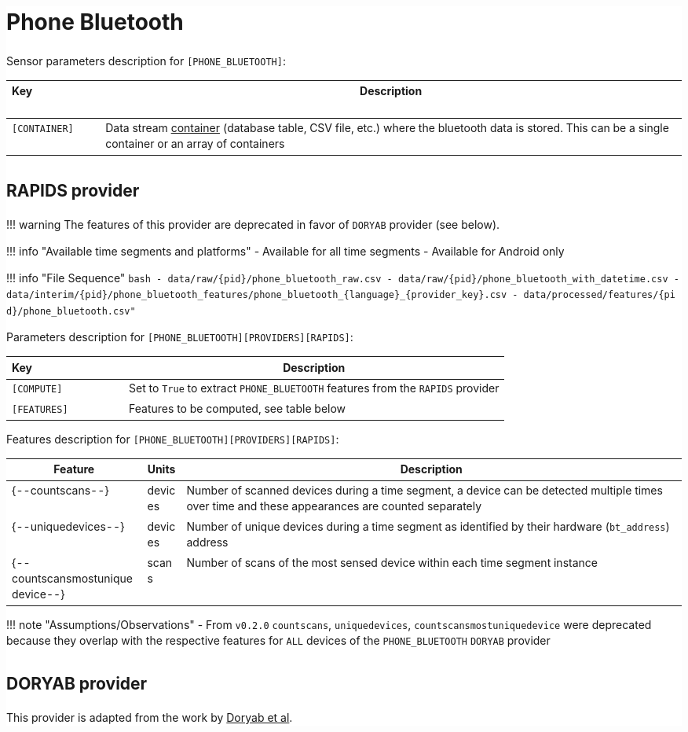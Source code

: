 # Phone Bluetooth

Sensor parameters description for `[PHONE_BLUETOOTH]`:

|Key&nbsp;&nbsp;&nbsp;&nbsp;&nbsp;&nbsp;&nbsp;&nbsp;&nbsp;&nbsp;&nbsp;&nbsp;&nbsp;&nbsp;&nbsp;&nbsp;&nbsp;&nbsp;&nbsp;&nbsp;&nbsp;&nbsp;&nbsp;&nbsp;&nbsp;&nbsp;&nbsp;&nbsp;&nbsp;            | Description |
|----------------|-----------------------------------------------------------------------------------------------------------------------------------
|`[CONTAINER]`| Data stream [container](../../datastreams/data-streams-introduction/) (database table, CSV file, etc.) where the bluetooth data is stored. This can be a single container or an array of containers  

## RAPIDS provider

!!! warning
    The features of this provider are deprecated in favor of `DORYAB` provider (see below).

!!! info "Available time segments and platforms"
    - Available for all time segments
    - Available for Android only

!!! info "File Sequence"
    ```bash
    - data/raw/{pid}/phone_bluetooth_raw.csv
    - data/raw/{pid}/phone_bluetooth_with_datetime.csv
    - data/interim/{pid}/phone_bluetooth_features/phone_bluetooth_{language}_{provider_key}.csv
    - data/processed/features/{pid}/phone_bluetooth.csv"
    ```


Parameters description for `[PHONE_BLUETOOTH][PROVIDERS][RAPIDS]`:

|Key&nbsp;&nbsp;&nbsp;&nbsp;&nbsp;&nbsp;&nbsp;&nbsp;&nbsp;&nbsp;&nbsp;&nbsp;&nbsp;&nbsp;&nbsp;&nbsp;&nbsp;&nbsp;&nbsp;&nbsp;&nbsp;&nbsp;&nbsp;&nbsp;&nbsp;&nbsp;&nbsp;&nbsp;&nbsp;            | Description |
|----------------|-----------------------------------------------------------------------------------------------------------------------------------
|`[COMPUTE]`| Set to `True` to extract `PHONE_BLUETOOTH` features from the `RAPIDS` provider|
|`[FEATURES]` |         Features to be computed, see table below


Features description for `[PHONE_BLUETOOTH][PROVIDERS][RAPIDS]`:

|Feature                    |Units      |Description|
|-------------------------- |---------- |---------------------------|
| {--countscans--}                 | devices | Number of scanned devices during a time segment, a device can be detected multiple times over time and these appearances are counted separately |
| {--uniquedevices--}              | devices | Number of unique devices during a time segment as identified by their hardware (`bt_address`) address                                                          |
| {--countscansmostuniquedevice--} | scans   | Number of scans of the most sensed device within each time segment instance                                              |

!!! note "Assumptions/Observations"
    - From `v0.2.0` `countscans`, `uniquedevices`, `countscansmostuniquedevice` were deprecated because they overlap with the respective features for `ALL` devices of the `PHONE_BLUETOOTH` `DORYAB` provider

## DORYAB provider
This provider is adapted from the work by [Doryab et al](../../citation#doryab-bluetooth). 
